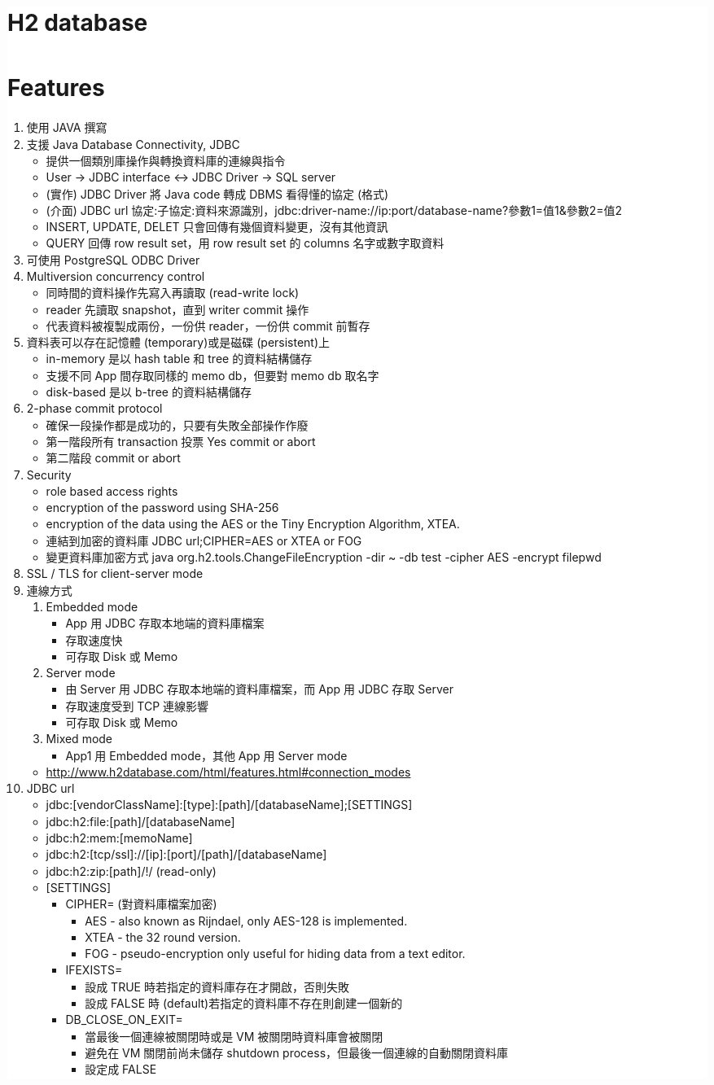 # H2 database

# Features
1. 使用 JAVA 撰寫
2. 支援 Java Database Connectivity, JDBC
	- 提供一個類別庫操作與轉換資料庫的連線與指令
	- User -> JDBC interface <-> JDBC Driver -> SQL server
	- (實作) JDBC Driver 將 Java code 轉成 DBMS 看得懂的協定 (格式)
	- (介面) JDBC url 協定:子協定:資料來源識別，jdbc:driver-name://ip:port/database-name?參數1=值1&參數2=值2
	- INSERT, UPDATE, DELET 只會回傳有幾個資料變更，沒有其他資訊
	- QUERY 回傳 row result set，用 row result set 的 columns 名字或數字取資料
3. 可使用 PostgreSQL ODBC Driver
4. Multiversion concurrency control
	- 同時間的資料操作先寫入再讀取 (read-write lock)
	- reader 先讀取 snapshot，直到 writer commit 操作
	- 代表資料被複製成兩份，一份供 reader，一份供 commit 前暫存
5. 資料表可以存在記憶體 (temporary)或是磁碟 (persistent)上
	- in-memory 是以 hash table 和 tree 的資料結構儲存
	- 支援不同 App 間存取同樣的 memo db，但要對 memo db 取名字
	- disk-based 是以 b-tree 的資料結構儲存
6. 2-phase commit protocol
	- 確保一段操作都是成功的，只要有失敗全部操作作廢
	- 第一階段所有 transaction 投票 Yes commit or abort
	- 第二階段 commit or abort
7. Security
	- role based access rights
	- encryption of the password using SHA-256 
	- encryption of the data using the AES or the Tiny Encryption Algorithm, XTEA.
	- 連結到加密的資料庫 JDBC url;CIPHER=AES or XTEA or FOG
	- 變更資料庫加密方式 java org.h2.tools.ChangeFileEncryption -dir ~ -db test -cipher AES -encrypt filepwd
8. SSL / TLS for client-server mode
9. 連線方式
	1. Embedded mode 
		- App 用 JDBC 存取本地端的資料庫檔案
		- 存取速度快
		- 可存取 Disk 或 Memo
	2. Server mode 
		- 由 Server 用 JDBC 存取本地端的資料庫檔案，而 App 用 JDBC 存取 Server
		- 存取速度受到 TCP 連線影響
		- 可存取 Disk 或 Memo
	3. Mixed mode
		- App1 用 Embedded mode，其他 App 用 Server mode
	- http://www.h2database.com/html/features.html#connection_modes
10. JDBC url
	- jdbc:[vendorClassName]:[type]:[path]/[databaseName];[SETTINGS]
	- jdbc:h2:file:[path]/[databaseName]
	- jdbc:h2:mem:[memoName]
	- jdbc:h2:[tcp/ssl]://[ip]:[port]/[path]/[databaseName]
	- jdbc:h2:zip:[path]/<backupZipFileName>!/<databaseName>  (read-only)
	- [SETTINGS]
		- CIPHER= (對資料庫檔案加密)
			- AES - also known as Rijndael, only AES-128 is implemented.
			- XTEA - the 32 round version.
			- FOG - pseudo-encryption only useful for hiding data from a text editor.
		- IFEXISTS=
			- 設成 TRUE 時若指定的資料庫存在才開啟，否則失敗
			- 設成 FALSE 時 (default)若指定的資料庫不存在則創建一個新的
		- DB_CLOSE_ON_EXIT=
			- 當最後一個連線被關閉時或是 VM 被關閉時資料庫會被關閉
			- 避免在 VM 關閉前尚未儲存 shutdown process，但最後一個連線的自動關閉資料庫
			- 設定成 FALSE